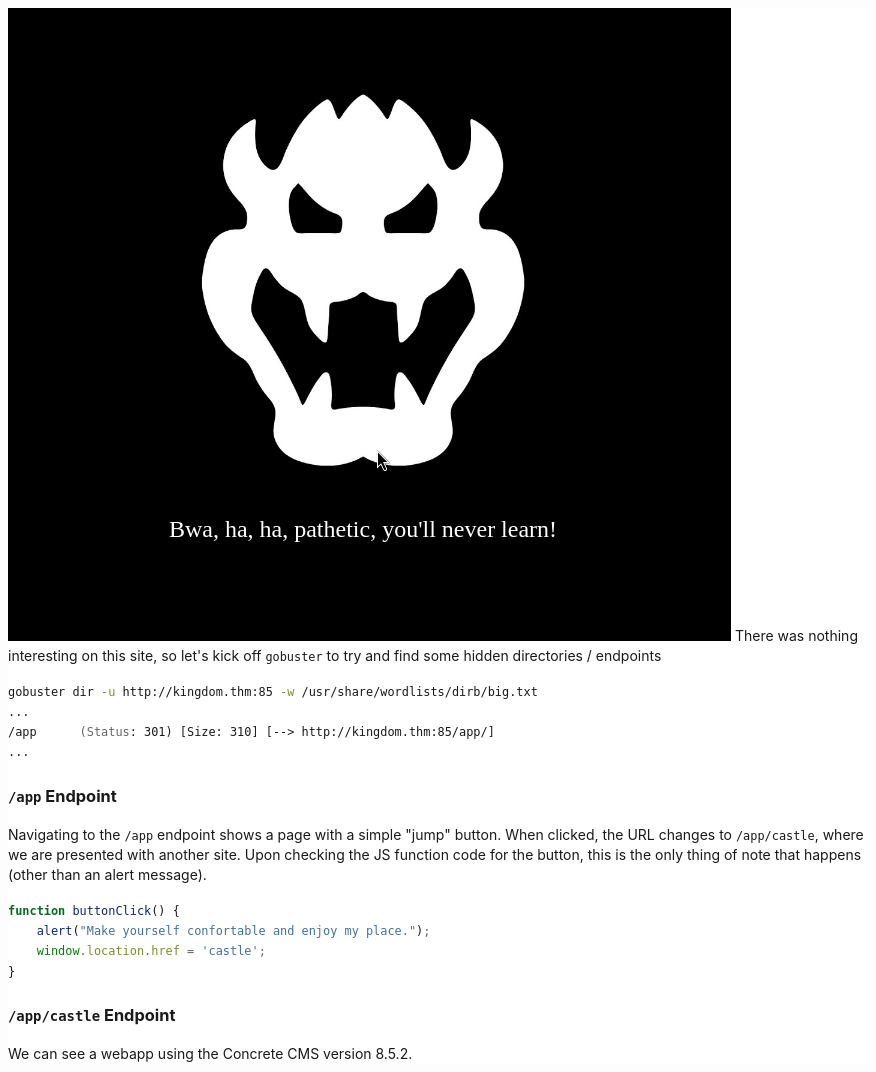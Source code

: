![Root Site](/assets/img/thm-mkingdom/rootsite.png)
There was nothing interesting on this site, so let's kick off `gobuster` to try and find some hidden directories / endpoints
```zsh
gobuster dir -u http://kingdom.thm:85 -w /usr/share/wordlists/dirb/big.txt
...
/app      (Status: 301) [Size: 310] [--> http://kingdom.thm:85/app/]
...
```
### `/app` Endpoint
Navigating to the `/app` endpoint shows a page with a simple "jump" button. When clicked, the URL changes to `/app/castle`, where we are presented with another site. Upon checking the JS function code for the button, this is the only thing of note that happens (other than an alert message).
```js
function buttonClick() {
	alert("Make yourself confortable and enjoy my place.");
	window.location.href = 'castle';
}
```
### `/app/castle` Endpoint
We can see a webapp using the Concrete CMS version 8.5.2.